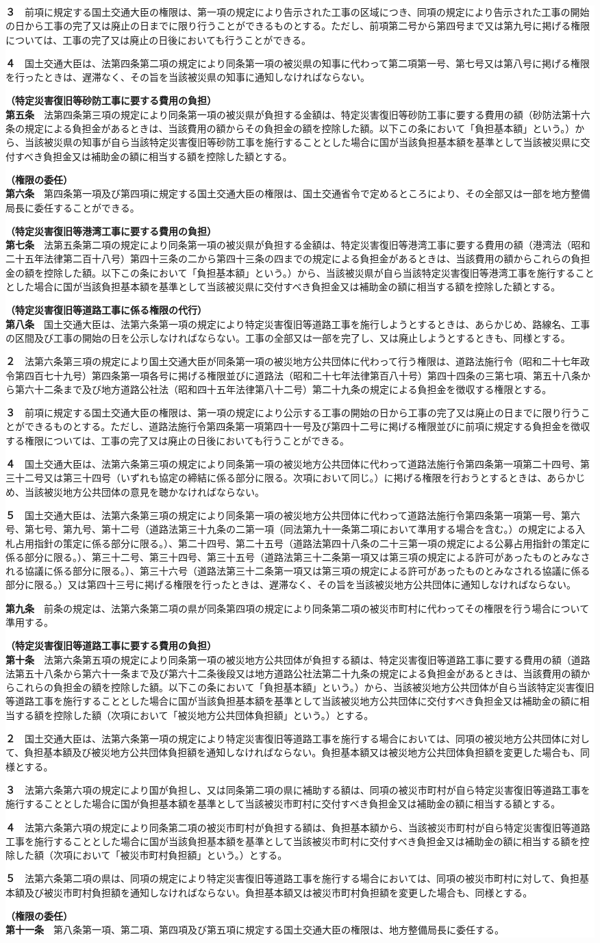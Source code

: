 **３**　前項に規定する国土交通大臣の権限は、第一項の規定により告示された工事の区域につき、同項の規定により告示された工事の開始の日から工事の完了又は廃止の日までに限り行うことができるものとする。ただし、前項第二号から第四号まで又は第九号に掲げる権限については、工事の完了又は廃止の日後においても行うことができる。  
  
**４**　国土交通大臣は、法第四条第二項の規定により同条第一項の被災県の知事に代わって第二項第一号、第七号又は第八号に掲げる権限を行ったときは、遅滞なく、その旨を当該被災県の知事に通知しなければならない。  
  
**（特定災害復旧等砂防工事に要する費用の負担）**  
**第五条**　法第四条第三項の規定により同条第一項の被災県が負担する金額は、特定災害復旧等砂防工事に要する費用の額（砂防法第十六条の規定による負担金があるときは、当該費用の額からその負担金の額を控除した額。以下この条において「負担基本額」という。）から、当該被災県の知事が自ら当該特定災害復旧等砂防工事を施行することとした場合に国が当該負担基本額を基準として当該被災県に交付すべき負担金又は補助金の額に相当する額を控除した額とする。  
  
**（権限の委任）**  
**第六条**　第四条第一項及び第四項に規定する国土交通大臣の権限は、国土交通省令で定めるところにより、その全部又は一部を地方整備局長に委任することができる。  
  
**（特定災害復旧等港湾工事に要する費用の負担）**  
**第七条**　法第五条第二項の規定により同条第一項の被災県が負担する金額は、特定災害復旧等港湾工事に要する費用の額（港湾法（昭和二十五年法律第二百十八号）第四十三条の二から第四十三条の四までの規定による負担金があるときは、当該費用の額からこれらの負担金の額を控除した額。以下この条において「負担基本額」という。）から、当該被災県が自ら当該特定災害復旧等港湾工事を施行することとした場合に国が当該負担基本額を基準として当該被災県に交付すべき負担金又は補助金の額に相当する額を控除した額とする。  
  
**（特定災害復旧等道路工事に係る権限の代行）**  
**第八条**　国土交通大臣は、法第六条第一項の規定により特定災害復旧等道路工事を施行しようとするときは、あらかじめ、路線名、工事の区間及び工事の開始の日を公示しなければならない。工事の全部又は一部を完了し、又は廃止しようとするときも、同様とする。  
  
**２**　法第六条第三項の規定により国土交通大臣が同条第一項の被災地方公共団体に代わって行う権限は、道路法施行令（昭和二十七年政令第四百七十九号）第四条第一項各号に掲げる権限並びに道路法（昭和二十七年法律第百八十号）第四十四条の三第七項、第五十八条から第六十二条まで及び地方道路公社法（昭和四十五年法律第八十二号）第二十九条の規定による負担金を徴収する権限とする。  
  
**３**　前項に規定する国土交通大臣の権限は、第一項の規定により公示する工事の開始の日から工事の完了又は廃止の日までに限り行うことができるものとする。ただし、道路法施行令第四条第一項第四十一号及び第四十二号に掲げる権限並びに前項に規定する負担金を徴収する権限については、工事の完了又は廃止の日後においても行うことができる。  
  
**４**　国土交通大臣は、法第六条第三項の規定により同条第一項の被災地方公共団体に代わって道路法施行令第四条第一項第二十四号、第三十二号又は第三十四号（いずれも協定の締結に係る部分に限る。次項において同じ。）に掲げる権限を行おうとするときは、あらかじめ、当該被災地方公共団体の意見を聴かなければならない。  
  
**５**　国土交通大臣は、法第六条第三項の規定により同条第一項の被災地方公共団体に代わって道路法施行令第四条第一項第一号、第六号、第七号、第九号、第十二号（道路法第三十九条の二第一項（同法第九十一条第二項において準用する場合を含む。）の規定による入札占用指針の策定に係る部分に限る。）、第二十四号、第二十五号（道路法第四十八条の二十三第一項の規定による公募占用指針の策定に係る部分に限る。）、第三十二号、第三十四号、第三十五号（道路法第三十二条第一項又は第三項の規定による許可があったものとみなされる協議に係る部分に限る。）、第三十六号（道路法第三十二条第一項又は第三項の規定による許可があったものとみなされる協議に係る部分に限る。）又は第四十三号に掲げる権限を行ったときは、遅滞なく、その旨を当該被災地方公共団体に通知しなければならない。  
  
**第九条**　前条の規定は、法第六条第二項の県が同条第四項の規定により同条第二項の被災市町村に代わってその権限を行う場合について準用する。  
  
**（特定災害復旧等道路工事に要する費用の負担）**  
**第十条**　法第六条第五項の規定により同条第一項の被災地方公共団体が負担する額は、特定災害復旧等道路工事に要する費用の額（道路法第五十八条から第六十一条まで及び第六十二条後段又は地方道路公社法第二十九条の規定による負担金があるときは、当該費用の額からこれらの負担金の額を控除した額。以下この条において「負担基本額」という。）から、当該被災地方公共団体が自ら当該特定災害復旧等道路工事を施行することとした場合に国が当該負担基本額を基準として当該被災地方公共団体に交付すべき負担金又は補助金の額に相当する額を控除した額（次項において「被災地方公共団体負担額」という。）とする。  
  
**２**　国土交通大臣は、法第六条第一項の規定により特定災害復旧等道路工事を施行する場合においては、同項の被災地方公共団体に対して、負担基本額及び被災地方公共団体負担額を通知しなければならない。負担基本額又は被災地方公共団体負担額を変更した場合も、同様とする。  
  
**３**　法第六条第六項の規定により国が負担し、又は同条第二項の県に補助する額は、同項の被災市町村が自ら特定災害復旧等道路工事を施行することとした場合に国が負担基本額を基準として当該被災市町村に交付すべき負担金又は補助金の額に相当する額とする。  
  
**４**　法第六条第六項の規定により同条第二項の被災市町村が負担する額は、負担基本額から、当該被災市町村が自ら特定災害復旧等道路工事を施行することとした場合に国が当該負担基本額を基準として当該被災市町村に交付すべき負担金又は補助金の額に相当する額を控除した額（次項において「被災市町村負担額」という。）とする。  
  
**５**　法第六条第二項の県は、同項の規定により特定災害復旧等道路工事を施行する場合においては、同項の被災市町村に対して、負担基本額及び被災市町村負担額を通知しなければならない。負担基本額又は被災市町村負担額を変更した場合も、同様とする。  
  
**（権限の委任）**  
**第十一条**　第八条第一項、第二項、第四項及び第五項に規定する国土交通大臣の権限は、地方整備局長に委任する。  
  